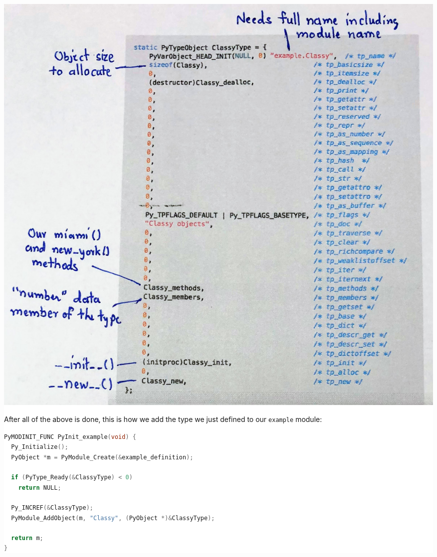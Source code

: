 <img src="/assets/2017-12-30-python-cpp/pytypeobject.jpg">

After all of the above is done, this is how we add the type we just defined to our `example` module:
```cpp
PyMODINIT_FUNC PyInit_example(void) {
  Py_Initialize();
  PyObject *m = PyModule_Create(&example_definition);

  if (PyType_Ready(&ClassyType) < 0)
    return NULL;

  Py_INCREF(&ClassyType);
  PyModule_AddObject(m, "Classy", (PyObject *)&ClassyType);

  return m;
}
```
